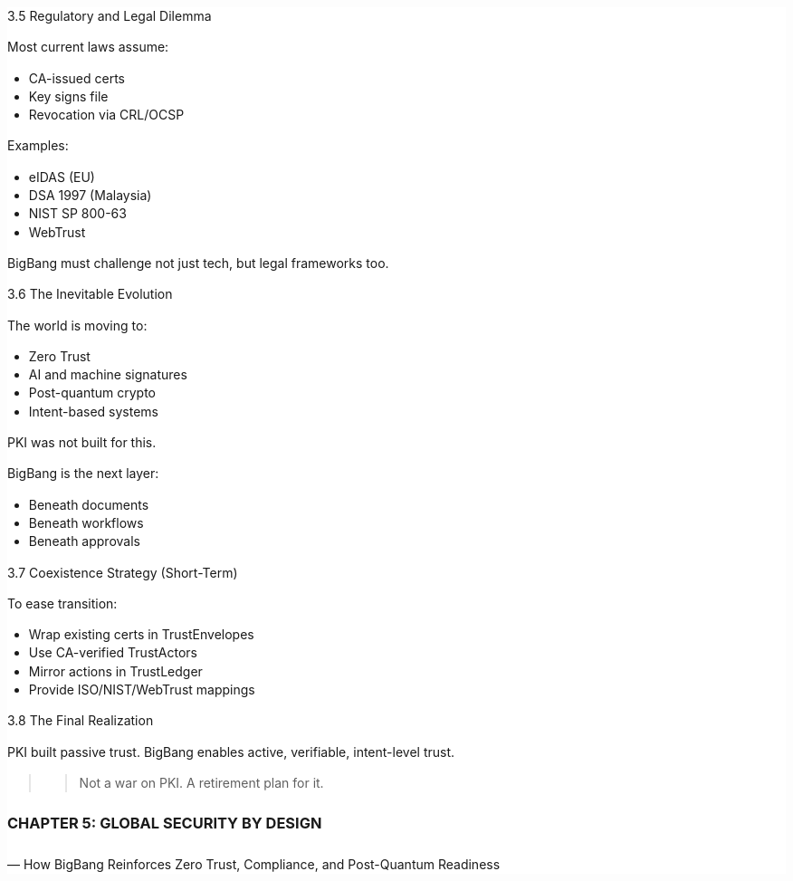 3.5 Regulatory and Legal Dilemma

Most current laws assume:
* CA-issued certs
* Key signs file
* Revocation via CRL/OCSP

Examples:
* eIDAS (EU)
* DSA 1997 (Malaysia)
* NIST SP 800-63
* WebTrust

BigBang must challenge not just tech, but legal frameworks too.

3.6 The Inevitable Evolution

The world is moving to:
* Zero Trust
* AI and machine signatures
* Post-quantum crypto
* Intent-based systems

PKI was not built for this.

BigBang is the next layer:
* Beneath documents
* Beneath workflows
* Beneath approvals

3.7 Coexistence Strategy (Short-Term)

To ease transition:
* Wrap existing certs in TrustEnvelopes
* Use CA-verified TrustActors
* Mirror actions in TrustLedger
* Provide ISO/NIST/WebTrust mappings

3.8 The Final Realization

PKI built passive trust.
BigBang enables active, verifiable, intent-level trust.

>> Not a war on PKI. A retirement plan for it.


### 



### 



### 

### CHAPTER 5: GLOBAL SECURITY BY DESIGN

### 

— How BigBang Reinforces Zero Trust, Compliance, and Post-Quantum Readiness
